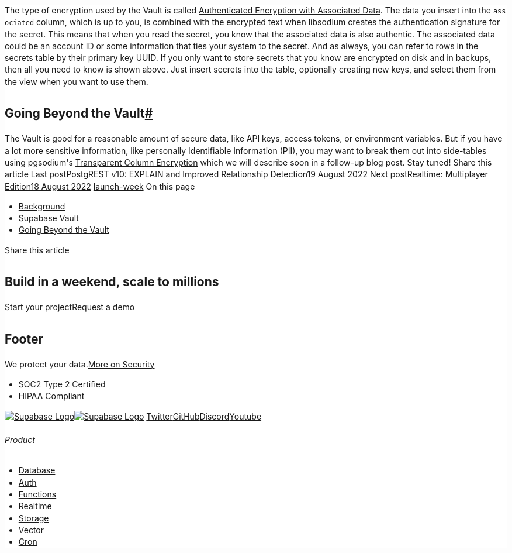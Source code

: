 The type of encryption used by the Vault is called [Authenticated Encryption with Associated Data](https://en.wikipedia.org/wiki/Authenticated_encryption). The data you insert into the `associated` column, which is up to you, is combined with the encrypted text when libsodium creates the authentication signature for the secret. This means that when you read the secret, you know that the associated data is also authentic. The associated data could be an account ID or some information that ties your system to the secret. And as always, you can refer to rows in the secrets table by their primary key UUID.
If you only want to store secrets that you know are encrypted on disk and in backups, then all you need to know is shown above. Just insert secrets into the table, optionally creating new keys, and select them from the view when you want to use them.
## Going Beyond the Vault[#](https://supabase.com/blog/supabase-vault#going-beyond-the-vault)
The Vault is good for a reasonable amount of secure data, like API keys, access tokens, or environment variables. But if you have a lot more sensitive information, like personally Identifiable Information (PII), you may want to break them out into side-tables using pgsodium's [Transparent Column Encryption](https://supabase.com/blog/transparent-column-encryption-with-postgres) which we will describe soon in a follow-up blog post. Stay tuned!
Share this article
[](https://twitter.com/intent/tweet?url=https%3A%2F%2Fsupabase.com%2Fblog%2Fsupabase-vault&text=Supabase%20Vault)[](https://www.linkedin.com/shareArticle?url=https%3A%2F%2Fsupabase.com%2Fblog%2Fsupabase-vault&text=Supabase%20Vault)[](https://news.ycombinator.com/submitlink?u=https%3A%2F%2Fsupabase.com%2Fblog%2Fsupabase-vault&t=Supabase%20Vault)
[Last postPostgREST v10: EXPLAIN and Improved Relationship Detection19 August 2022](https://supabase.com/blog/postgrest-v10)
[Next postRealtime: Multiplayer Edition18 August 2022](https://supabase.com/blog/supabase-realtime-multiplayer-general-availability)
[launch-week](https://supabase.com/blog/tags/launch-week)
On this page
  * [Background](https://supabase.com/blog/supabase-vault#background)
  * [Supabase Vault](https://supabase.com/blog/supabase-vault#supabase-vault)
  * [Going Beyond the Vault](https://supabase.com/blog/supabase-vault#going-beyond-the-vault)


Share this article
[](https://twitter.com/intent/tweet?url=https%3A%2F%2Fsupabase.com%2Fblog%2Fsupabase-vault&text=Supabase%20Vault)[](https://www.linkedin.com/shareArticle?url=https%3A%2F%2Fsupabase.com%2Fblog%2Fsupabase-vault&text=Supabase%20Vault)[](https://news.ycombinator.com/submitlink?u=https%3A%2F%2Fsupabase.com%2Fblog%2Fsupabase-vault&t=Supabase%20Vault)
## Build in a weekend, scale to millions
[Start your project](https://supabase.com/dashboard)[Request a demo](https://supabase.com/contact/sales)
## Footer
We protect your data.[More on Security](https://supabase.com/security)
  * SOC2 Type 2 Certified
  * HIPAA Compliant


[![Supabase Logo](https://supabase.com/_next/image?url=https%3A%2F%2Ffrontend-assets.supabase.com%2Fwww%2Fd218d9190b87%2F_next%2Fstatic%2Fmedia%2Fsupabase-logo-wordmark--light.daaeffd3.png&w=384&q=75&dpl=dpl_9xPTPeSUKoDuygMmT5sPj6DB4mgG)![Supabase Logo](https://supabase.com/_next/image?url=https%3A%2F%2Ffrontend-assets.supabase.com%2Fwww%2Fd218d9190b87%2F_next%2Fstatic%2Fmedia%2Fsupabase-logo-wordmark--dark.b36ebb5f.png&w=384&q=75&dpl=dpl_9xPTPeSUKoDuygMmT5sPj6DB4mgG)](https://supabase.com/)
[Twitter](https://twitter.com/supabase)[GitHub](https://github.com/supabase)[Discord](https://discord.supabase.com/)[Youtube](https://youtube.com/c/supabase)
###### Product
  * [Database](https://supabase.com/database)
  * [Auth](https://supabase.com/auth)
  * [Functions](https://supabase.com/edge-functions)
  * [Realtime](https://supabase.com/realtime)
  * [Storage](https://supabase.com/storage)
  * [Vector](https://supabase.com/modules/vector)
  * [Cron](https://supabase.com/modules/cron)
